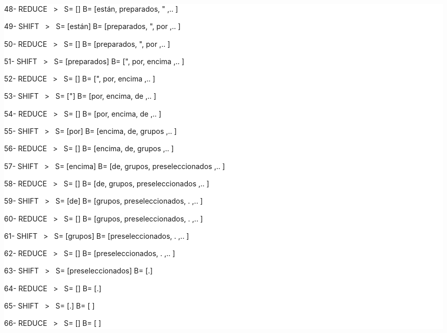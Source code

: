 48- REDUCE&nbsp;&nbsp;&nbsp;>&nbsp;&nbsp;&nbsp;S= []   B= [están, preparados, " ,.. ]



49- SHIFT&nbsp;&nbsp;&nbsp;>&nbsp;&nbsp;&nbsp;S= [están]   B= [preparados, ", por ,.. ]



50- REDUCE&nbsp;&nbsp;&nbsp;>&nbsp;&nbsp;&nbsp;S= []   B= [preparados, ", por ,.. ]



51- SHIFT&nbsp;&nbsp;&nbsp;>&nbsp;&nbsp;&nbsp;S= [preparados]   B= [", por, encima ,.. ]



52- REDUCE&nbsp;&nbsp;&nbsp;>&nbsp;&nbsp;&nbsp;S= []   B= [", por, encima ,.. ]



53- SHIFT&nbsp;&nbsp;&nbsp;>&nbsp;&nbsp;&nbsp;S= ["]   B= [por, encima, de ,.. ]



54- REDUCE&nbsp;&nbsp;&nbsp;>&nbsp;&nbsp;&nbsp;S= []   B= [por, encima, de ,.. ]



55- SHIFT&nbsp;&nbsp;&nbsp;>&nbsp;&nbsp;&nbsp;S= [por]   B= [encima, de, grupos ,.. ]



56- REDUCE&nbsp;&nbsp;&nbsp;>&nbsp;&nbsp;&nbsp;S= []   B= [encima, de, grupos ,.. ]



57- SHIFT&nbsp;&nbsp;&nbsp;>&nbsp;&nbsp;&nbsp;S= [encima]   B= [de, grupos, preseleccionados ,.. ]



58- REDUCE&nbsp;&nbsp;&nbsp;>&nbsp;&nbsp;&nbsp;S= []   B= [de, grupos, preseleccionados ,.. ]



59- SHIFT&nbsp;&nbsp;&nbsp;>&nbsp;&nbsp;&nbsp;S= [de]   B= [grupos, preseleccionados, . ,.. ]



60- REDUCE&nbsp;&nbsp;&nbsp;>&nbsp;&nbsp;&nbsp;S= []   B= [grupos, preseleccionados, . ,.. ]



61- SHIFT&nbsp;&nbsp;&nbsp;>&nbsp;&nbsp;&nbsp;S= [grupos]   B= [preseleccionados, . ,.. ]



62- REDUCE&nbsp;&nbsp;&nbsp;>&nbsp;&nbsp;&nbsp;S= []   B= [preseleccionados, . ,.. ]



63- SHIFT&nbsp;&nbsp;&nbsp;>&nbsp;&nbsp;&nbsp;S= [preseleccionados]   B= [.]



64- REDUCE&nbsp;&nbsp;&nbsp;>&nbsp;&nbsp;&nbsp;S= []   B= [.]



65- SHIFT&nbsp;&nbsp;&nbsp;>&nbsp;&nbsp;&nbsp;S= [.]   B= [ ]



66- REDUCE&nbsp;&nbsp;&nbsp;>&nbsp;&nbsp;&nbsp;S= []   B= [ ]

